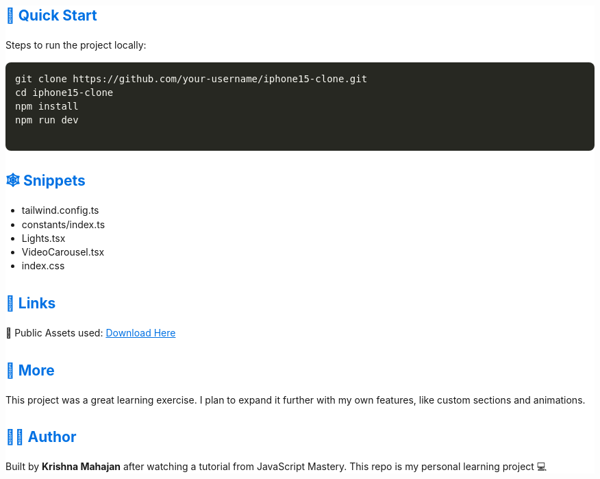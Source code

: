   <h2 style="color:#0071e3;">🤸 Quick Start</h2>
  <p>Steps to run the project locally:</p>
  <pre style="background:#272822; color:#f8f8f2; padding:1rem; border-radius:8px; overflow-x:auto;">
git clone https://github.com/your-username/iphone15-clone.git
cd iphone15-clone
npm install
npm run dev
  </pre>

  <h2 style="color:#0071e3;">🕸️ Snippets</h2>
  <ul>
    <li>tailwind.config.ts</li>
    <li>constants/index.ts</li>
    <li>Lights.tsx</li>
    <li>VideoCarousel.tsx</li>
    <li>index.css</li>
  </ul>

  <h2 style="color:#0071e3;">🔗 Links</h2>
  <p>📂 Public Assets used: <a href="#" style="color:#0071e3;">Download Here</a></p>

  <h2 style="color:#0071e3;">🚀 More</h2>
  <p>
    This project was a great learning exercise.  
    I plan to expand it further with my own features, like custom sections and animations.
  </p>

  <h2 style="color:#0071e3;">🧑‍💻 Author</h2>
  <p>
    Built by <strong>Krishna Mahajan</strong> after watching a tutorial from JavaScript Mastery.  
    This repo is my personal learning project 💻
  </p>

</body>
</html>
